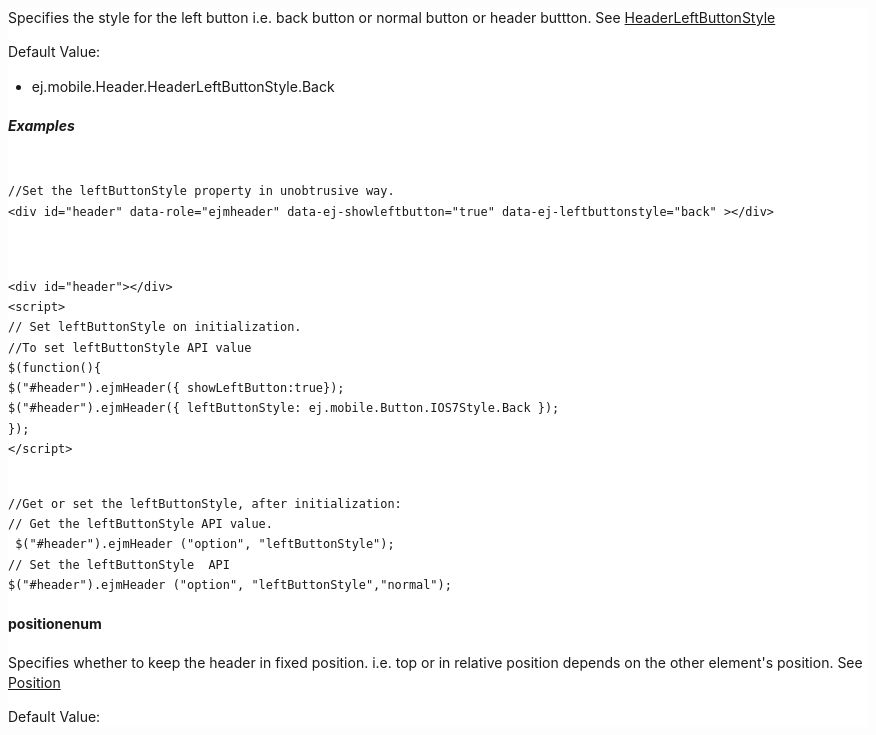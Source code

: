


Specifies the style for the left button i.e. back button or normal button or header buttton. See <a href="global.html#HeaderLeftButtonStyle">HeaderLeftButtonStyle</a>


Default Value:



* ej.mobile.Header.HeaderLeftButtonStyle.Back




##### Examples

<pre class="prettyprint">
<code> 
//Set the leftButtonStyle property in unobtrusive way.
&lt;div id="header" data-role="ejmheader" data-ej-showleftbutton="true" data-ej-leftbuttonstyle="back" &gt;&lt;/div&gt;
</code>
</pre>
<pre class="prettyprint">
<code> 
&lt;div id="header"&gt;&lt;/div&gt;
&lt;script&gt;
// Set leftButtonStyle on initialization. 
//To set leftButtonStyle API value 
$(function(){
$("#header").ejmHeader({ showLeftButton:true});
$("#header").ejmHeader({ leftButtonStyle: ej.mobile.Button.IOS7Style.Back });
});
&lt;/script&gt;</code>
</pre>
<pre class="prettyprint">
<code> 
//Get or set the leftButtonStyle, after initialization:
// Get the leftButtonStyle API value.           
 $("#header").ejmHeader ("option", "leftButtonStyle");                  
// Set the leftButtonStyle  API
$("#header").ejmHeader ("option", "leftButtonStyle","normal"); </code>
</pre>



#### position<span class="type-signature type enum">enum</span>




Specifies whether to keep the header in fixed position. i.e. top or in relative position depends on the other element's position. See <a href="global.html#Position">Position</a>


Default Value:

